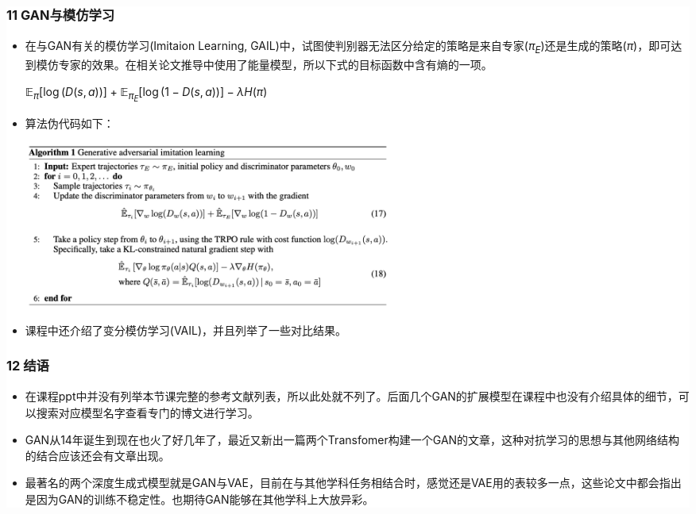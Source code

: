 

### 11 GAN与模仿学习

- 在与GAN有关的模仿学习(Imitaion Learning, GAIL)中，试图使判别器无法区分给定的策略是来自专家($\pi_E$)还是生成的策略($\pi$)，即可达到模仿专家的效果。在相关论文推导中使用了能量模型，所以下式的目标函数中含有熵的一项。

  $\mathbb{E}_{\pi}[\log (D(s, a))]+\mathbb{E}_{\pi_{E}}[\log (1-D(s, a))]-\lambda H(\pi)$

- 算法伪代码如下：

  <img src="fig/fig5/fig43.png" style="zoom:45%;" />



- 课程中还介绍了变分模仿学习(VAIL)，并且列举了一些对比结果。



### 12 结语

- 在课程ppt中并没有列举本节课完整的参考文献列表，所以此处就不列了。后面几个GAN的扩展模型在课程中也没有介绍具体的细节，可以搜索对应模型名字查看专门的博文进行学习。

- GAN从14年诞生到现在也火了好几年了，最近又新出一篇两个Transfomer构建一个GAN的文章，这种对抗学习的思想与其他网络结构的结合应该还会有文章出现。
- 最著名的两个深度生成式模型就是GAN与VAE，目前在与其他学科任务相结合时，感觉还是VAE用的表较多一点，这些论文中都会指出是因为GAN的训练不稳定性。也期待GAN能够在其他学科上大放异彩。















